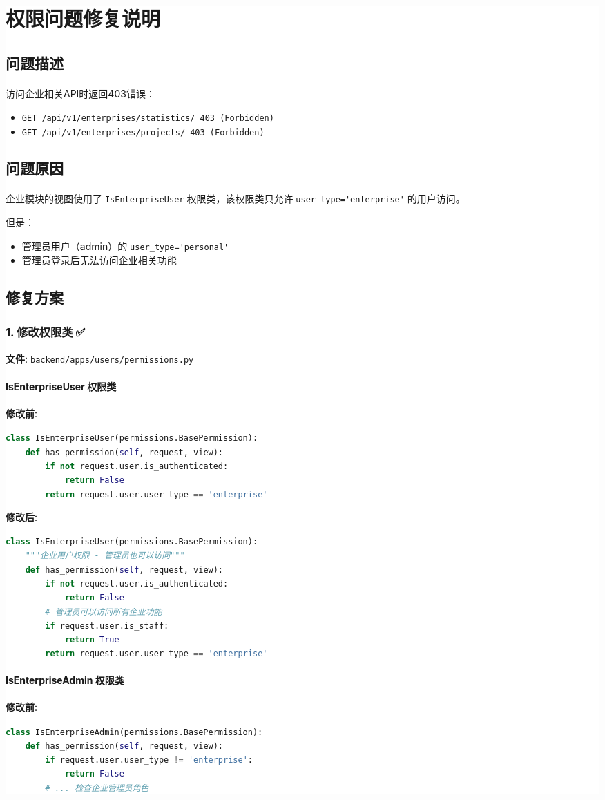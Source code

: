 # 权限问题修复说明

## 问题描述

访问企业相关API时返回403错误：
- `GET /api/v1/enterprises/statistics/ 403 (Forbidden)`
- `GET /api/v1/enterprises/projects/ 403 (Forbidden)`

## 问题原因

企业模块的视图使用了 `IsEnterpriseUser` 权限类，该权限类只允许 `user_type='enterprise'` 的用户访问。

但是：
- 管理员用户（admin）的 `user_type='personal'`
- 管理员登录后无法访问企业相关功能

## 修复方案

### 1. 修改权限类 ✅

**文件**: `backend/apps/users/permissions.py`

#### IsEnterpriseUser 权限类

**修改前**:
```python
class IsEnterpriseUser(permissions.BasePermission):
    def has_permission(self, request, view):
        if not request.user.is_authenticated:
            return False
        return request.user.user_type == 'enterprise'
```

**修改后**:
```python
class IsEnterpriseUser(permissions.BasePermission):
    """企业用户权限 - 管理员也可以访问"""
    def has_permission(self, request, view):
        if not request.user.is_authenticated:
            return False
        # 管理员可以访问所有企业功能
        if request.user.is_staff:
            return True
        return request.user.user_type == 'enterprise'
```

#### IsEnterpriseAdmin 权限类

**修改前**:
```python
class IsEnterpriseAdmin(permissions.BasePermission):
    def has_permission(self, request, view):
        if request.user.user_type != 'enterprise':
            return False
        # ... 检查企业管理员角色
```
